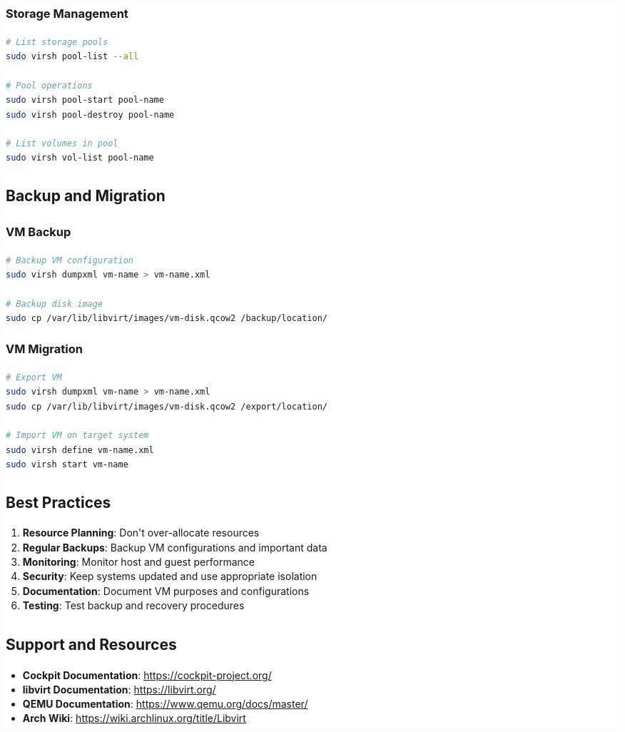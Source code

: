 ### Storage Management
```bash
# List storage pools
sudo virsh pool-list --all

# Pool operations
sudo virsh pool-start pool-name
sudo virsh pool-destroy pool-name

# List volumes in pool
sudo virsh vol-list pool-name
```

## Backup and Migration

### VM Backup
```bash
# Backup VM configuration
sudo virsh dumpxml vm-name > vm-name.xml

# Backup disk image
sudo cp /var/lib/libvirt/images/vm-disk.qcow2 /backup/location/
```

### VM Migration
```bash
# Export VM
sudo virsh dumpxml vm-name > vm-name.xml
sudo cp /var/lib/libvirt/images/vm-disk.qcow2 /export/location/

# Import VM on target system
sudo virsh define vm-name.xml
sudo virsh start vm-name
```

## Best Practices

1. **Resource Planning**: Don't over-allocate resources
2. **Regular Backups**: Backup VM configurations and important data
3. **Monitoring**: Monitor host and guest performance
4. **Security**: Keep systems updated and use appropriate isolation
5. **Documentation**: Document VM purposes and configurations
6. **Testing**: Test backup and recovery procedures

## Support and Resources

- **Cockpit Documentation**: https://cockpit-project.org/
- **libvirt Documentation**: https://libvirt.org/
- **QEMU Documentation**: https://www.qemu.org/docs/master/
- **Arch Wiki**: https://wiki.archlinux.org/title/Libvirt
